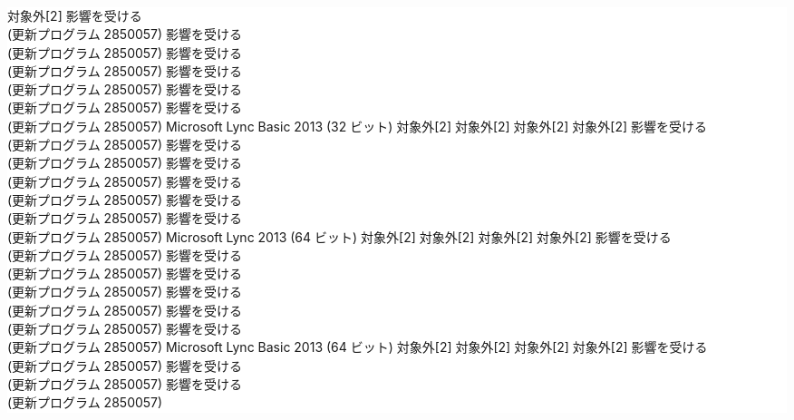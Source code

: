 <td style="border:1px solid black;">対象外[2]</td>
<td style="border:1px solid black;">影響を受ける<br />
(更新プログラム 2850057)</td>
<td style="border:1px solid black;">影響を受ける<br />
(更新プログラム 2850057)</td>
<td style="border:1px solid black;">影響を受ける<br />
(更新プログラム 2850057)</td>
<td style="border:1px solid black;">影響を受ける<br />
(更新プログラム 2850057)</td>
<td style="border:1px solid black;">影響を受ける<br />
(更新プログラム 2850057)</td>
<td style="border:1px solid black;">影響を受ける<br />
(更新プログラム 2850057)</td>
</tr>
<tr class="even">
<td style="border:1px solid black;">Microsoft Lync Basic 2013 (32 ビット)</td>
<td style="border:1px solid black;">対象外[2]</td>
<td style="border:1px solid black;">対象外[2]</td>
<td style="border:1px solid black;">対象外[2]</td>
<td style="border:1px solid black;">対象外[2]</td>
<td style="border:1px solid black;">影響を受ける<br />
(更新プログラム 2850057)</td>
<td style="border:1px solid black;">影響を受ける<br />
(更新プログラム 2850057)</td>
<td style="border:1px solid black;">影響を受ける<br />
(更新プログラム 2850057)</td>
<td style="border:1px solid black;">影響を受ける<br />
(更新プログラム 2850057)</td>
<td style="border:1px solid black;">影響を受ける<br />
(更新プログラム 2850057)</td>
<td style="border:1px solid black;">影響を受ける<br />
(更新プログラム 2850057)</td>
</tr>
<tr class="odd">
<td style="border:1px solid black;">Microsoft Lync 2013 (64 ビット)</td>
<td style="border:1px solid black;">対象外[2]</td>
<td style="border:1px solid black;">対象外[2]</td>
<td style="border:1px solid black;">対象外[2]</td>
<td style="border:1px solid black;">対象外[2]</td>
<td style="border:1px solid black;">影響を受ける<br />
(更新プログラム 2850057)</td>
<td style="border:1px solid black;">影響を受ける<br />
(更新プログラム 2850057)</td>
<td style="border:1px solid black;">影響を受ける<br />
(更新プログラム 2850057)</td>
<td style="border:1px solid black;">影響を受ける<br />
(更新プログラム 2850057)</td>
<td style="border:1px solid black;">影響を受ける<br />
(更新プログラム 2850057)</td>
<td style="border:1px solid black;">影響を受ける<br />
(更新プログラム 2850057)</td>
</tr>
<tr class="even">
<td style="border:1px solid black;">Microsoft Lync Basic 2013 (64 ビット)</td>
<td style="border:1px solid black;">対象外[2]</td>
<td style="border:1px solid black;">対象外[2]</td>
<td style="border:1px solid black;">対象外[2]</td>
<td style="border:1px solid black;">対象外[2]</td>
<td style="border:1px solid black;">影響を受ける<br />
(更新プログラム 2850057)</td>
<td style="border:1px solid black;">影響を受ける<br />
(更新プログラム 2850057)</td>
<td style="border:1px solid black;">影響を受ける<br />
(更新プログラム 2850057)</td>